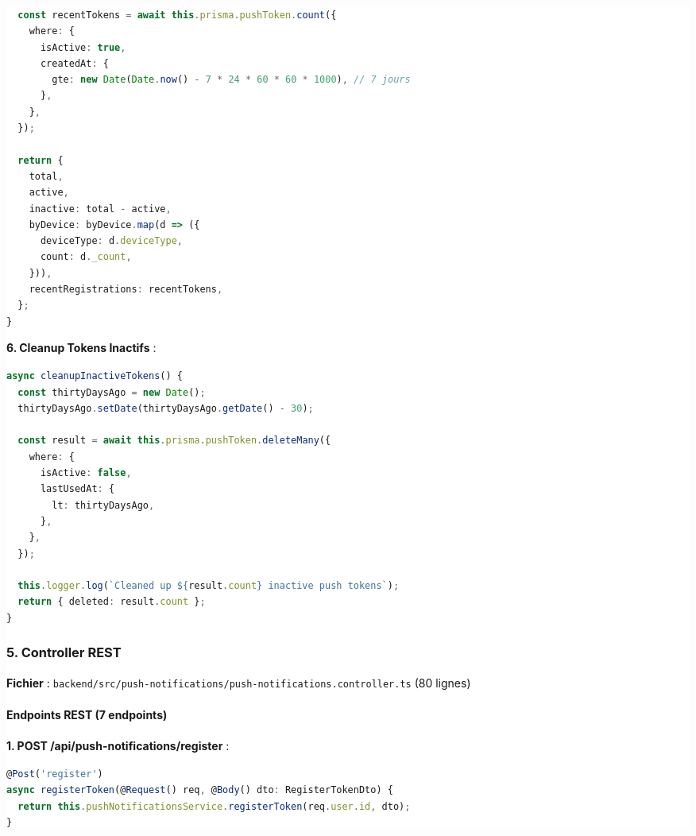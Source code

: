 ```typescript
  const recentTokens = await this.prisma.pushToken.count({
    where: {
      isActive: true,
      createdAt: {
        gte: new Date(Date.now() - 7 * 24 * 60 * 60 * 1000), // 7 jours
      },
    },
  });

  return {
    total,
    active,
    inactive: total - active,
    byDevice: byDevice.map(d => ({
      deviceType: d.deviceType,
      count: d._count,
    })),
    recentRegistrations: recentTokens,
  };
}
```

**6. Cleanup Tokens Inactifs** :
```typescript
async cleanupInactiveTokens() {
  const thirtyDaysAgo = new Date();
  thirtyDaysAgo.setDate(thirtyDaysAgo.getDate() - 30);

  const result = await this.prisma.pushToken.deleteMany({
    where: {
      isActive: false,
      lastUsedAt: {
        lt: thirtyDaysAgo,
      },
    },
  });

  this.logger.log(`Cleaned up ${result.count} inactive push tokens`);
  return { deleted: result.count };
}
```

### 5. Controller REST

**Fichier** : `backend/src/push-notifications/push-notifications.controller.ts` (80 lignes)

#### Endpoints REST (7 endpoints)

**1. POST /api/push-notifications/register** :
```typescript
@Post('register')
async registerToken(@Request() req, @Body() dto: RegisterTokenDto) {
  return this.pushNotificationsService.registerToken(req.user.id, dto);
}
```
